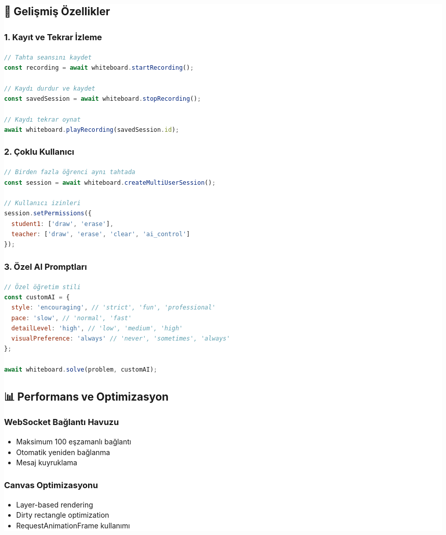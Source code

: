 ## 🔧 Gelişmiş Özellikler

### 1. Kayıt ve Tekrar İzleme
```javascript
// Tahta seansını kaydet
const recording = await whiteboard.startRecording();

// Kaydı durdur ve kaydet
const savedSession = await whiteboard.stopRecording();

// Kaydı tekrar oynat
await whiteboard.playRecording(savedSession.id);
```

### 2. Çoklu Kullanıcı
```javascript
// Birden fazla öğrenci aynı tahtada
const session = await whiteboard.createMultiUserSession();

// Kullanıcı izinleri
session.setPermissions({
  student1: ['draw', 'erase'],
  teacher: ['draw', 'erase', 'clear', 'ai_control']
});
```

### 3. Özel AI Promptları
```javascript
// Özel öğretim stili
const customAI = {
  style: 'encouraging', // 'strict', 'fun', 'professional'
  pace: 'slow', // 'normal', 'fast'
  detailLevel: 'high', // 'low', 'medium', 'high'
  visualPreference: 'always' // 'never', 'sometimes', 'always'
};

await whiteboard.solve(problem, customAI);
```

## 📊 Performans ve Optimizasyon

### WebSocket Bağlantı Havuzu
- Maksimum 100 eşzamanlı bağlantı
- Otomatik yeniden bağlanma
- Mesaj kuyruklama

### Canvas Optimizasyonu
- Layer-based rendering
- Dirty rectangle optimization
- RequestAnimationFrame kullanımı
